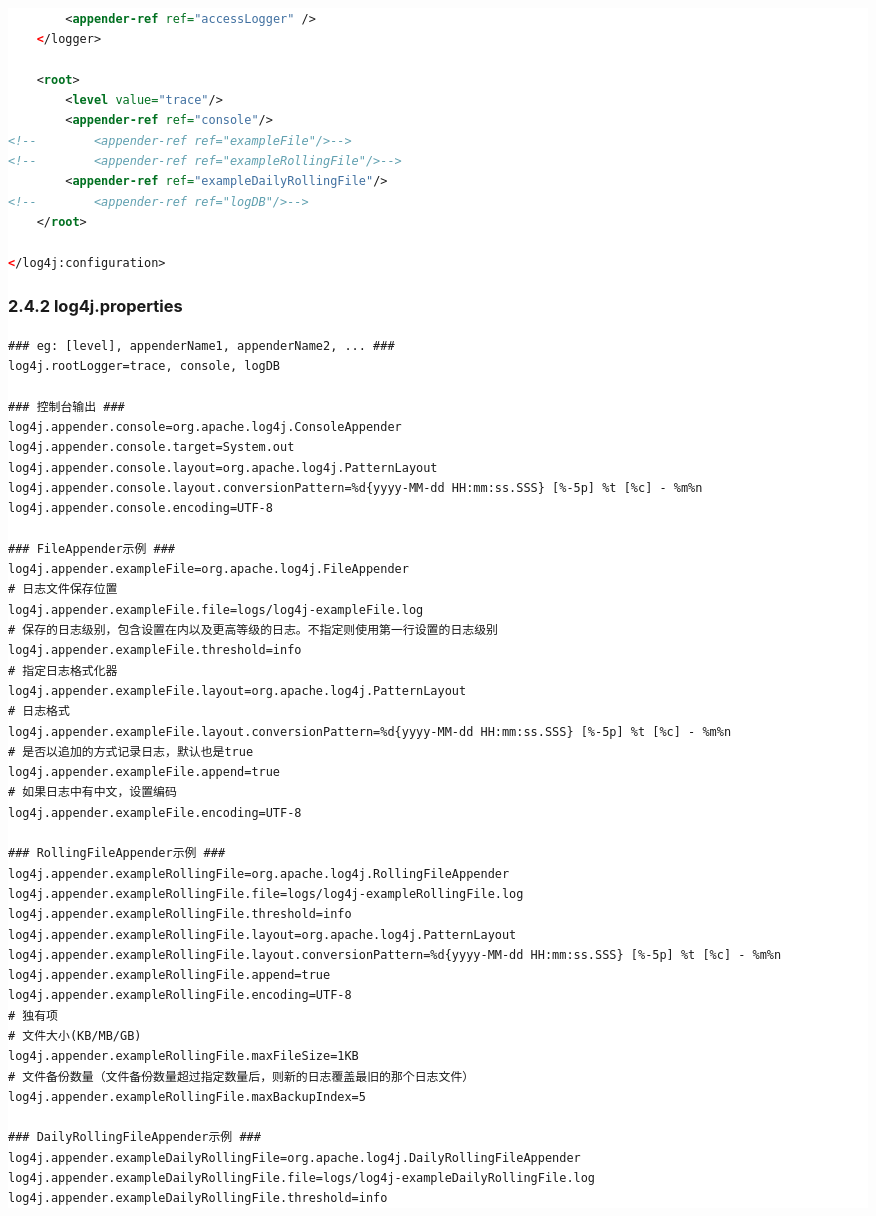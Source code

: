 ```xml
        <appender-ref ref="accessLogger" />
    </logger>

    <root>
        <level value="trace"/>
        <appender-ref ref="console"/>
<!--        <appender-ref ref="exampleFile"/>-->
<!--        <appender-ref ref="exampleRollingFile"/>-->
        <appender-ref ref="exampleDailyRollingFile"/>
<!--        <appender-ref ref="logDB"/>-->
    </root>

</log4j:configuration>
```

### 2.4.2 log4j.properties

```properties
### eg: [level], appenderName1, appenderName2, ... ###
log4j.rootLogger=trace, console, logDB

### 控制台输出 ###
log4j.appender.console=org.apache.log4j.ConsoleAppender
log4j.appender.console.target=System.out
log4j.appender.console.layout=org.apache.log4j.PatternLayout
log4j.appender.console.layout.conversionPattern=%d{yyyy-MM-dd HH:mm:ss.SSS} [%-5p] %t [%c] - %m%n
log4j.appender.console.encoding=UTF-8

### FileAppender示例 ###
log4j.appender.exampleFile=org.apache.log4j.FileAppender
# 日志文件保存位置
log4j.appender.exampleFile.file=logs/log4j-exampleFile.log
# 保存的日志级别，包含设置在内以及更高等级的日志。不指定则使用第一行设置的日志级别
log4j.appender.exampleFile.threshold=info
# 指定日志格式化器
log4j.appender.exampleFile.layout=org.apache.log4j.PatternLayout
# 日志格式
log4j.appender.exampleFile.layout.conversionPattern=%d{yyyy-MM-dd HH:mm:ss.SSS} [%-5p] %t [%c] - %m%n
# 是否以追加的方式记录日志，默认也是true
log4j.appender.exampleFile.append=true
# 如果日志中有中文，设置编码
log4j.appender.exampleFile.encoding=UTF-8

### RollingFileAppender示例 ###
log4j.appender.exampleRollingFile=org.apache.log4j.RollingFileAppender
log4j.appender.exampleRollingFile.file=logs/log4j-exampleRollingFile.log
log4j.appender.exampleRollingFile.threshold=info
log4j.appender.exampleRollingFile.layout=org.apache.log4j.PatternLayout
log4j.appender.exampleRollingFile.layout.conversionPattern=%d{yyyy-MM-dd HH:mm:ss.SSS} [%-5p] %t [%c] - %m%n
log4j.appender.exampleRollingFile.append=true
log4j.appender.exampleRollingFile.encoding=UTF-8
# 独有项
# 文件大小(KB/MB/GB)
log4j.appender.exampleRollingFile.maxFileSize=1KB
# 文件备份数量（文件备份数量超过指定数量后，则新的日志覆盖最旧的那个日志文件）
log4j.appender.exampleRollingFile.maxBackupIndex=5

### DailyRollingFileAppender示例 ###
log4j.appender.exampleDailyRollingFile=org.apache.log4j.DailyRollingFileAppender
log4j.appender.exampleDailyRollingFile.file=logs/log4j-exampleDailyRollingFile.log
log4j.appender.exampleDailyRollingFile.threshold=info
```